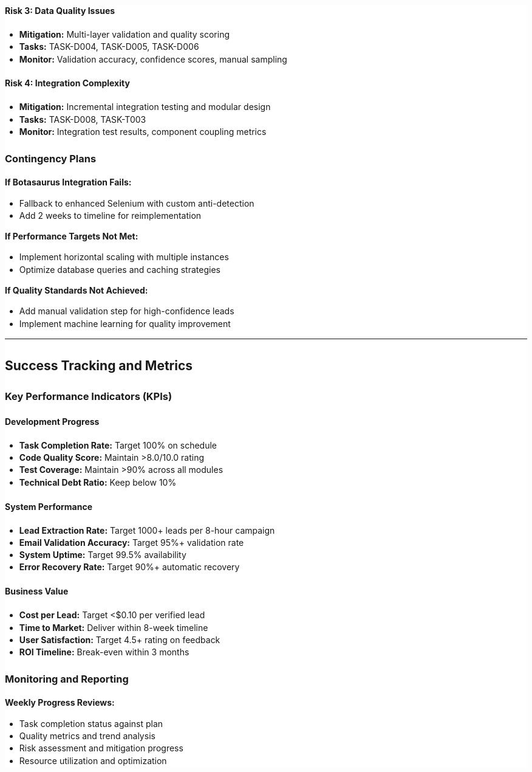 #### Risk 3: Data Quality Issues
- **Mitigation:** Multi-layer validation and quality scoring
- **Tasks:** TASK-D004, TASK-D005, TASK-D006
- **Monitor:** Validation accuracy, confidence scores, manual sampling

#### Risk 4: Integration Complexity
- **Mitigation:** Incremental integration testing and modular design
- **Tasks:** TASK-D008, TASK-T003
- **Monitor:** Integration test results, component coupling metrics

### Contingency Plans

**If Botasaurus Integration Fails:**
- Fallback to enhanced Selenium with custom anti-detection
- Add 2 weeks to timeline for reimplementation

**If Performance Targets Not Met:**
- Implement horizontal scaling with multiple instances
- Optimize database queries and caching strategies

**If Quality Standards Not Achieved:**
- Add manual validation step for high-confidence leads
- Implement machine learning for quality improvement

---

## Success Tracking and Metrics

### Key Performance Indicators (KPIs)

#### Development Progress
- **Task Completion Rate:** Target 100% on schedule
- **Code Quality Score:** Maintain >8.0/10.0 rating
- **Test Coverage:** Maintain >90% across all modules
- **Technical Debt Ratio:** Keep below 10%

#### System Performance
- **Lead Extraction Rate:** Target 1000+ leads per 8-hour campaign
- **Email Validation Accuracy:** Target 95%+ validation rate
- **System Uptime:** Target 99.5% availability
- **Error Recovery Rate:** Target 90%+ automatic recovery

#### Business Value
- **Cost per Lead:** Target <$0.10 per verified lead
- **Time to Market:** Deliver within 8-week timeline
- **User Satisfaction:** Target 4.5+ rating on feedback
- **ROI Timeline:** Break-even within 3 months

### Monitoring and Reporting

**Weekly Progress Reviews:**
- Task completion status against plan
- Quality metrics and trend analysis
- Risk assessment and mitigation progress
- Resource utilization and optimization
